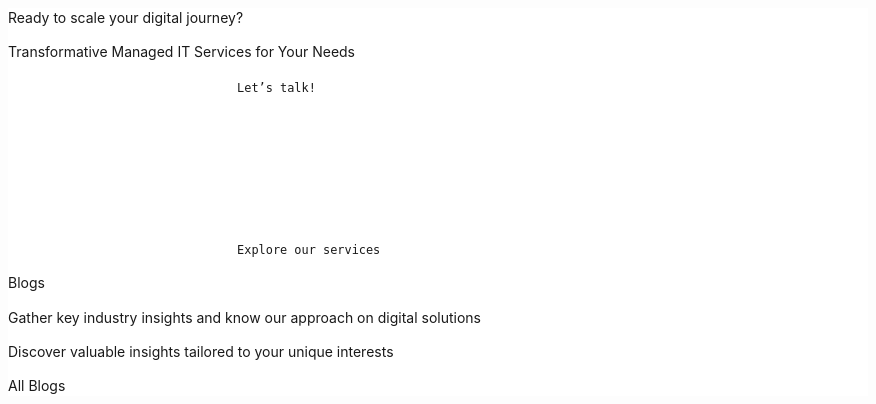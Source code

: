 




Ready to scale your digital journey? 



Transformative Managed IT Services for Your Needs 








									Let’s talk! 								







									Explore our services  								



 



















Blogs 



Gather key industry insights and know our approach on digital solutions 







Discover valuable insights tailored to your unique interests 






All Blogs















